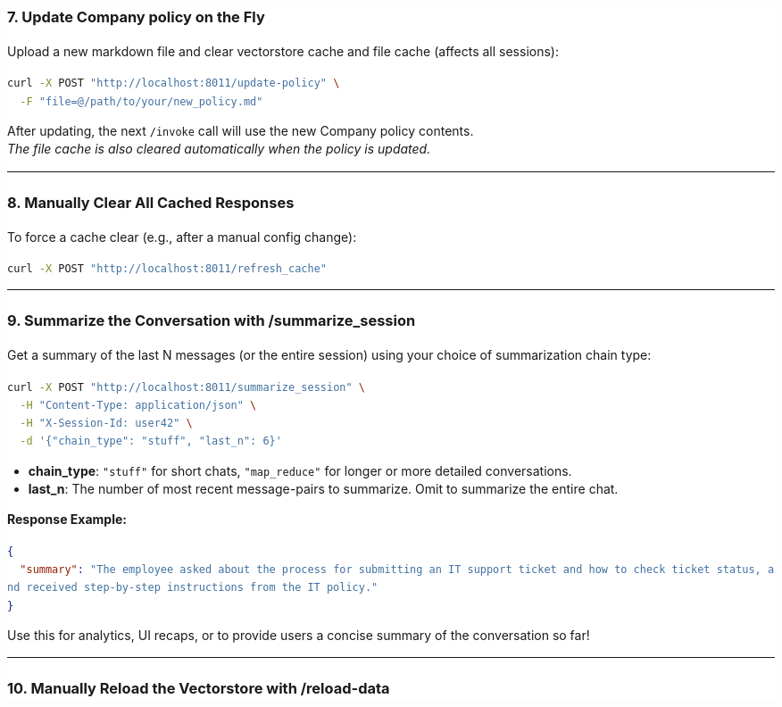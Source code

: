 
### 7. **Update Company policy on the Fly**

Upload a new markdown file and clear vectorstore cache and file cache (affects all sessions):

```sh
curl -X POST "http://localhost:8011/update-policy" \
  -F "file=@/path/to/your/new_policy.md"
```
After updating, the next `/invoke` call will use the new Company policy contents.  
*The file cache is also cleared automatically when the policy is updated.*

---

### 8. **Manually Clear All Cached Responses**

To force a cache clear (e.g., after a manual config change):

```sh
curl -X POST "http://localhost:8011/refresh_cache"
```

---
### 9. **Summarize the Conversation with /summarize_session**

Get a summary of the last N messages (or the entire session) using your choice of summarization chain type:

```sh
curl -X POST "http://localhost:8011/summarize_session" \
  -H "Content-Type: application/json" \
  -H "X-Session-Id: user42" \
  -d '{"chain_type": "stuff", "last_n": 6}'
```

- **chain_type**: `"stuff"` for short chats, `"map_reduce"` for longer or more detailed conversations.
- **last_n**: The number of most recent message-pairs to summarize. Omit to summarize the entire chat.

**Response Example:**
```json
{
  "summary": "The employee asked about the process for submitting an IT support ticket and how to check ticket status, and received step-by-step instructions from the IT policy."
}
```

Use this for analytics, UI recaps, or to provide users a concise summary of the conversation so far!

---

### 10. **Manually Reload the Vectorstore with /reload-data**
